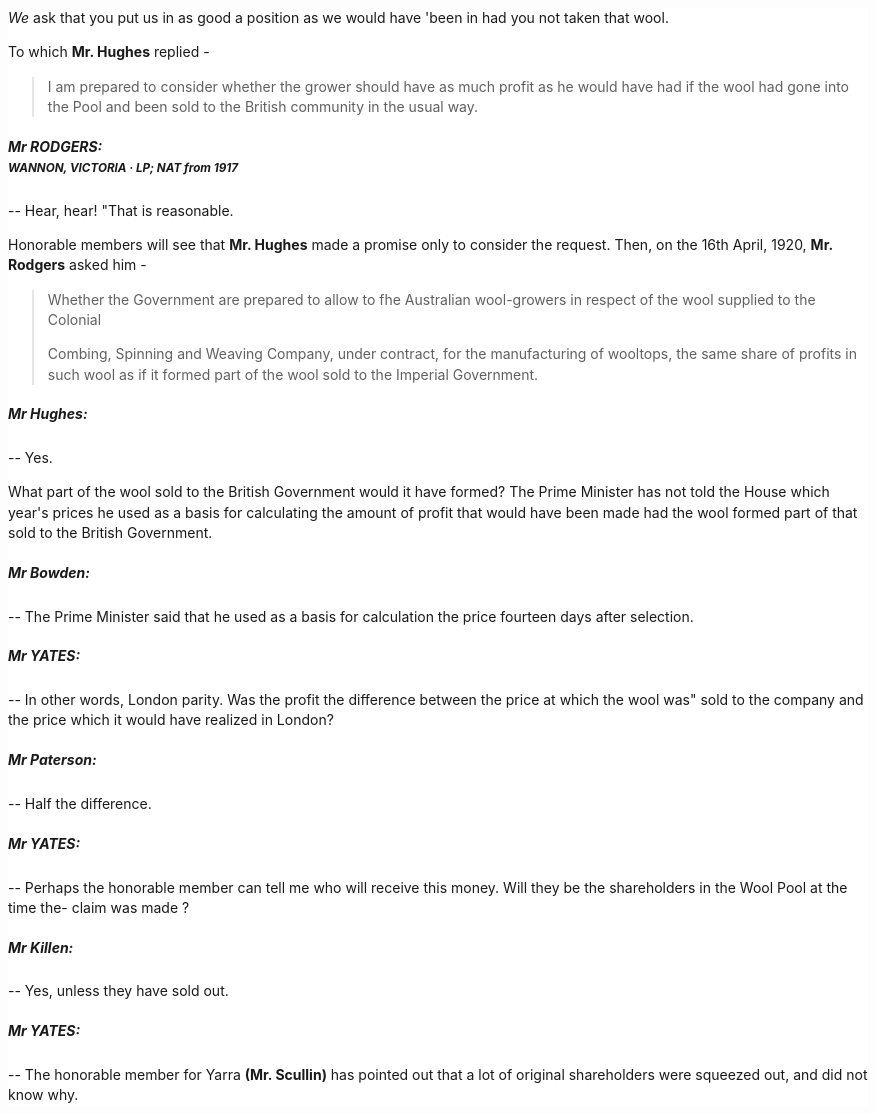   >
 *We* ask that you put us in as good a position as we would have 'been in had you not taken that wool. 

To which  **Mr. Hughes**  replied - 

  >I am prepared to consider whether the grower should have as much profit as he would have had if the wool had gone into the Pool and been sold to the British community in the usual way. 

##### Mr RODGERS:<br><small class="text-muted">WANNON, VICTORIA &middot; LP; NAT from 1917</small>

-- Hear, hear! "That is reasonable. 

Honorable members will see that  **Mr. Hughes**  made a promise only to consider the request. Then, on the 16th April, 1920,  **Mr. Rodgers**  asked him - 

  >Whether the Government are prepared to allow to fhe Australian wool-growers in respect of the wool supplied to the Colonial 
  >
  >Combing, Spinning and Weaving Company, under contract, for the manufacturing of wooltops, the same share of profits in such wool as if it formed part of the wool sold to the Imperial Government. 

##### Mr Hughes:

-- Yes. 

What part of the wool sold to the British Government would it have formed? The Prime Minister has not told the House which year's prices he used as a basis for calculating the amount of profit that would have been made had the wool formed part of that sold to the British Government. 

##### Mr Bowden:

-- The Prime Minister said that he used as a basis for calculation the price fourteen days after selection. 

##### Mr YATES:

-- In other words, London parity. Was the profit the difference between the price at which the wool was" sold to the company and the price which it would have realized in London? 

##### Mr Paterson:

-- Half the difference. 

##### Mr YATES:

-- Perhaps the honorable member can tell me who will receive this money. Will they be the shareholders in the Wool Pool at the time the- claim was made ? 

##### Mr Killen:

-- Yes, unless they have sold out. 

##### Mr YATES:

-- The honorable member for Yarra  **(Mr. Scullin)**  has pointed out that a lot of original shareholders were squeezed out, and did not know why. 
